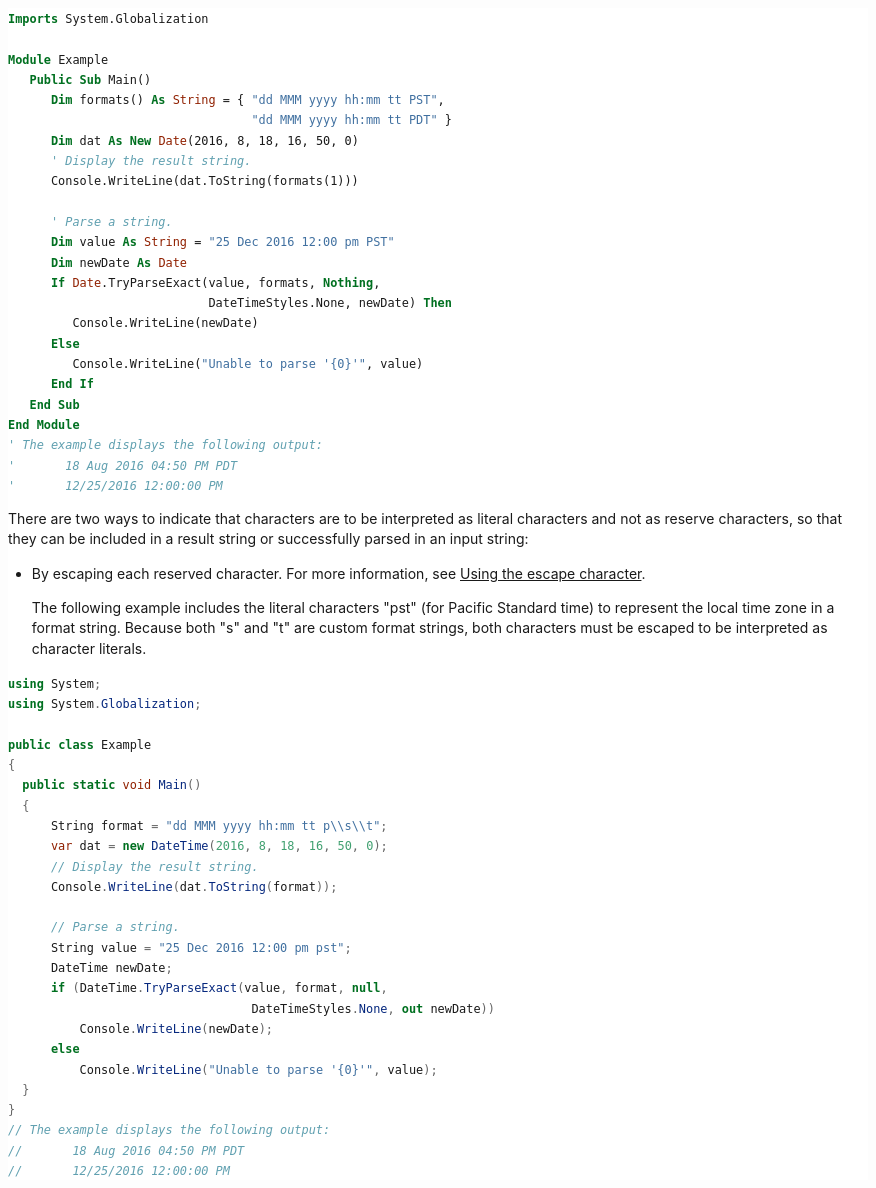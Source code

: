```vb
Imports System.Globalization

Module Example
   Public Sub Main()
      Dim formats() As String = { "dd MMM yyyy hh:mm tt PST", 
                                  "dd MMM yyyy hh:mm tt PDT" }
      Dim dat As New Date(2016, 8, 18, 16, 50, 0)
      ' Display the result string. 
      Console.WriteLine(dat.ToString(formats(1)))

      ' Parse a string. 
      Dim value As String = "25 Dec 2016 12:00 pm PST"
      Dim newDate As Date
      If Date.TryParseExact(value, formats, Nothing, 
                            DateTimeStyles.None, newDate) Then 
         Console.WriteLine(newDate)
      Else
         Console.WriteLine("Unable to parse '{0}'", value)
      End If                               
   End Sub
End Module
' The example displays the following output:
'       18 Aug 2016 04:50 PM PDT
'       12/25/2016 12:00:00 PM
```

There are two ways to indicate that characters are to be interpreted as literal characters and not as reserve characters, so that they can be included in a result string or successfully parsed in an input string:

* By escaping each reserved character. For more information, see [Using the escape character](#using-the-escape-character). 
  
  The following example includes the literal characters "pst" (for Pacific Standard time) to represent the local time zone in a format string. Because both "s" and "t" are custom format strings, both characters must be escaped to be interpreted as character literals. 
  
```csharp
using System;
using System.Globalization;

public class Example
{
  public static void Main()
  {
      String format = "dd MMM yyyy hh:mm tt p\\s\\t";
      var dat = new DateTime(2016, 8, 18, 16, 50, 0);
      // Display the result string. 
      Console.WriteLine(dat.ToString(format));

      // Parse a string. 
      String value = "25 Dec 2016 12:00 pm pst";
      DateTime newDate;
      if (DateTime.TryParseExact(value, format, null, 
                                  DateTimeStyles.None, out newDate)) 
          Console.WriteLine(newDate);
      else
          Console.WriteLine("Unable to parse '{0}'", value);
  }
}
// The example displays the following output:
//       18 Aug 2016 04:50 PM PDT
//       12/25/2016 12:00:00 PM
```
